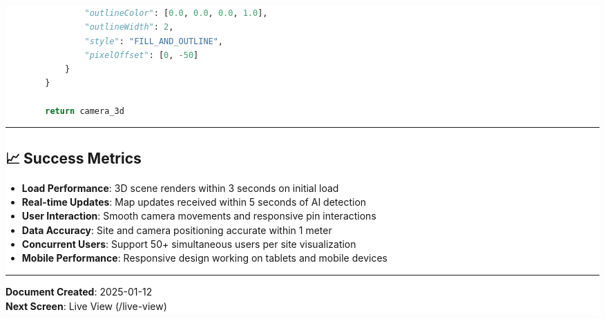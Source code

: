 ```python
                "outlineColor": [0.0, 0.0, 0.0, 1.0],
                "outlineWidth": 2,
                "style": "FILL_AND_OUTLINE",
                "pixelOffset": [0, -50]
            }
        }
        
        return camera_3d
```

---

## 📈 **Success Metrics**

- **Load Performance**: 3D scene renders within 3 seconds on initial load
- **Real-time Updates**: Map updates received within 5 seconds of AI detection
- **User Interaction**: Smooth camera movements and responsive pin interactions
- **Data Accuracy**: Site and camera positioning accurate within 1 meter
- **Concurrent Users**: Support 50+ simultaneous users per site visualization
- **Mobile Performance**: Responsive design working on tablets and mobile devices

---

**Document Created**: 2025-01-12  
**Next Screen**: Live View (/live-view)